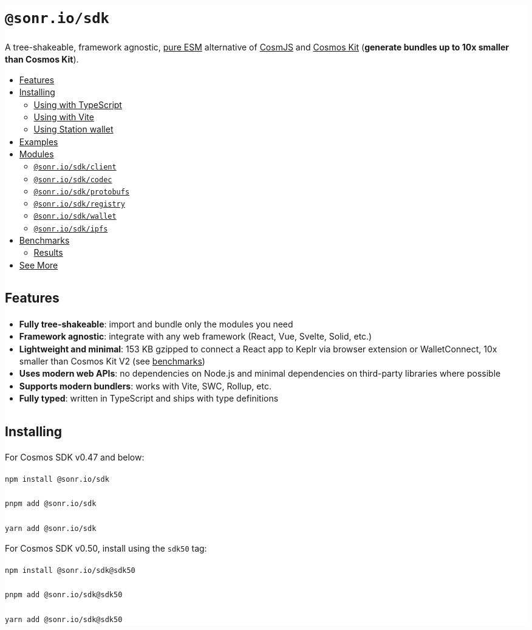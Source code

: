 # `@sonr.io/sdk`

A tree-shakeable, framework agnostic, [pure ESM](https://gist.github.com/sindresorhus/a39789f98801d908bbc7ff3ecc99d99c) alternative of [CosmJS](https://github.com/cosmos/cosmjs) and [Cosmos Kit](https://cosmoskit.com) (**generate bundles up to 10x smaller than Cosmos Kit**).

- [Features](#features)
- [Installing](#installing)
  - [Using with TypeScript](#using-with-typescript)
  - [Using with Vite](#using-with-vite)
  - [Using Station wallet](#using-station-wallet)
- [Examples](#examples)
- [Modules](#modules)
  - [`@sonr.io/sdk/client`](#@sonr.io/sdkclient)
  - [`@sonr.io/sdk/codec`](#@sonr.io/sdkcodec)
  - [`@sonr.io/sdk/protobufs`](#@sonr.io/sdkprotobufs)
  - [`@sonr.io/sdk/registry`](#@sonr.io/sdkregistry)
  - [`@sonr.io/sdk/wallet`](#@sonr.io/sdkwallet)
  - [`@sonr.io/sdk/ipfs`](#ipfs-integration)
- [Benchmarks](#benchmarks)
  - [Results](#results)
- [See More](#see-more)

## Features

- **Fully tree-shakeable**: import and bundle only the modules you need
- **Framework agnostic**: integrate with any web framework (React, Vue, Svelte, Solid, etc.)
- **Lightweight and minimal**: 153 KB gzipped to connect a React app to Keplr via browser extension or WalletConnect, 10x smaller than Cosmos Kit V2 (see [benchmarks](#benchmarks))
- **Uses modern web APIs**: no dependencies on Node.js and minimal dependencies on third-party libraries where possible
- **Supports modern bundlers**: works with Vite, SWC, Rollup, etc.
- **Fully typed**: written in TypeScript and ships with type definitions

## Installing

For Cosmos SDK v0.47 and below:

```sh
npm install @sonr.io/sdk

pnpm add @sonr.io/sdk

yarn add @sonr.io/sdk
```

For Cosmos SDK v0.50, install using the `sdk50` tag:

```sh
npm install @sonr.io/sdk@sdk50

pnpm add @sonr.io/sdk@sdk50

yarn add @sonr.io/sdk@sdk50
```

